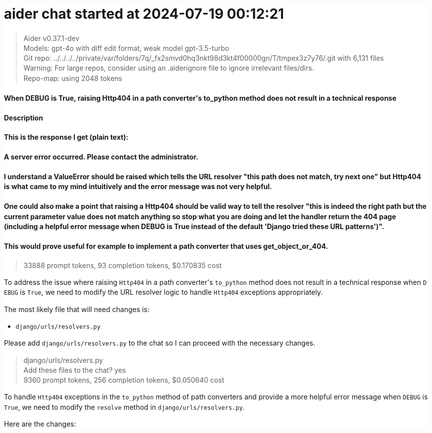 
# aider chat started at 2024-07-19 00:12:21

> Aider v0.37.1-dev  
> Models: gpt-4o with diff edit format, weak model gpt-3.5-turbo  
> Git repo: ../../../../private/var/folders/7q/_fx2smvd0hq3nkt98d3kt4f00000gn/T/tmpex3z7y76/.git with 6,131 files  
> Warning: For large repos, consider using an .aiderignore file to ignore irrelevant files/dirs.  
> Repo-map: using 2048 tokens  

#### When DEBUG is True, raising Http404 in a path converter's to_python method does not result in a technical response  
#### Description  
#### 	  
#### This is the response I get (plain text):   
#### A server error occurred. Please contact the administrator.  
#### I understand a ValueError should be raised which tells the URL resolver "this path does not match, try next one" but Http404 is what came to my mind intuitively and the error message was not very helpful.  
#### One could also make a point that raising a Http404 should be valid way to tell the resolver "this is indeed the right path but the current parameter value does not match anything so stop what you are doing and let the handler return the 404 page (including a helpful error message when DEBUG is True instead of the default 'Django tried these URL patterns')".  
#### This would prove useful for example to implement a path converter that uses get_object_or_404.  
> 33888 prompt tokens, 93 completion tokens, $0.170835 cost  

To address the issue where raising `Http404` in a path converter's `to_python` method does not result in a technical response when `DEBUG` is `True`, we need to modify the URL resolver logic to handle `Http404` exceptions appropriately.

The most likely file that will need changes is:
- `django/urls/resolvers.py`

Please add `django/urls/resolvers.py` to the chat so I can proceed with the necessary changes.

> django/urls/resolvers.py  
> Add these files to the chat? yes  
> 9360 prompt tokens, 256 completion tokens, $0.050640 cost  

To handle `Http404` exceptions in the `to_python` method of path converters and provide a more helpful error message when `DEBUG` is `True`, we need to modify the `resolve` method in `django/urls/resolvers.py`.

Here are the changes:
